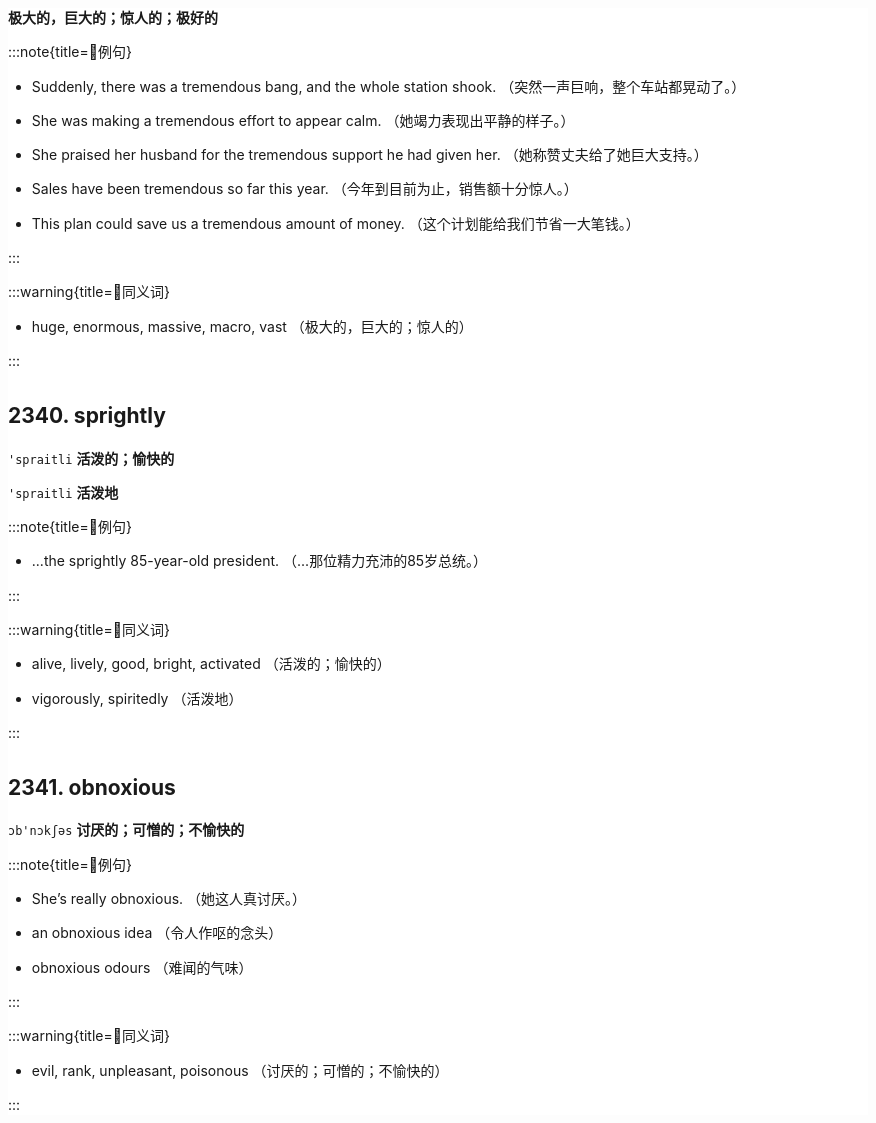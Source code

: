 **极大的，巨大的；惊人的；极好的**

:::note{title=🎤例句}

- Suddenly, there was a tremendous bang, and the whole station shook. （突然一声巨响，整个车站都晃动了。）

- She was making a tremendous effort to appear calm. （她竭力表现出平静的样子。）

- She praised her husband for the tremendous support he had given her. （她称赞丈夫给了她巨大支持。）

- Sales have been tremendous so far this year. （今年到目前为止，销售额十分惊人。）

- This plan could save us a tremendous amount of money. （这个计划能给我们节省一大笔钱。）

:::

:::warning{title=🤔同义词}

- huge, enormous, massive, macro, vast （极大的，巨大的；惊人的）

:::


## 2340. sprightly

`'spraitli`  **活泼的；愉快的**

`'spraitli`  **活泼地**

:::note{title=🎤例句}

- ...the sprightly 85-year-old president. （...那位精力充沛的85岁总统。）

:::

:::warning{title=🤔同义词}

- alive, lively, good, bright, activated （活泼的；愉快的）

- vigorously, spiritedly （活泼地）

:::


## 2341. obnoxious

`ɔb'nɔkʃəs`  **讨厌的；可憎的；不愉快的**

:::note{title=🎤例句}

- She’s really obnoxious. （她这人真讨厌。）

- an obnoxious idea （令人作呕的念头）

- obnoxious odours （难闻的气味）

:::

:::warning{title=🤔同义词}

- evil, rank, unpleasant, poisonous （讨厌的；可憎的；不愉快的）

:::
